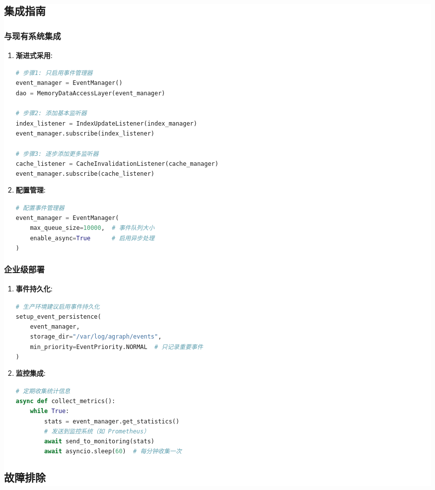 ## 集成指南

### 与现有系统集成

1. **渐进式采用**:
   ```python
   # 步骤1: 只启用事件管理器
   event_manager = EventManager()
   dao = MemoryDataAccessLayer(event_manager)

   # 步骤2: 添加基本监听器
   index_listener = IndexUpdateListener(index_manager)
   event_manager.subscribe(index_listener)

   # 步骤3: 逐步添加更多监听器
   cache_listener = CacheInvalidationListener(cache_manager)
   event_manager.subscribe(cache_listener)
   ```

2. **配置管理**:
   ```python
   # 配置事件管理器
   event_manager = EventManager(
       max_queue_size=10000,  # 事件队列大小
       enable_async=True      # 启用异步处理
   )
   ```

### 企业级部署

1. **事件持久化**:
   ```python
   # 生产环境建议启用事件持久化
   setup_event_persistence(
       event_manager,
       storage_dir="/var/log/agraph/events",
       min_priority=EventPriority.NORMAL  # 只记录重要事件
   )
   ```

2. **监控集成**:
   ```python
   # 定期收集统计信息
   async def collect_metrics():
       while True:
           stats = event_manager.get_statistics()
           # 发送到监控系统（如 Prometheus）
           await send_to_monitoring(stats)
           await asyncio.sleep(60)  # 每分钟收集一次
   ```

## 故障排除
